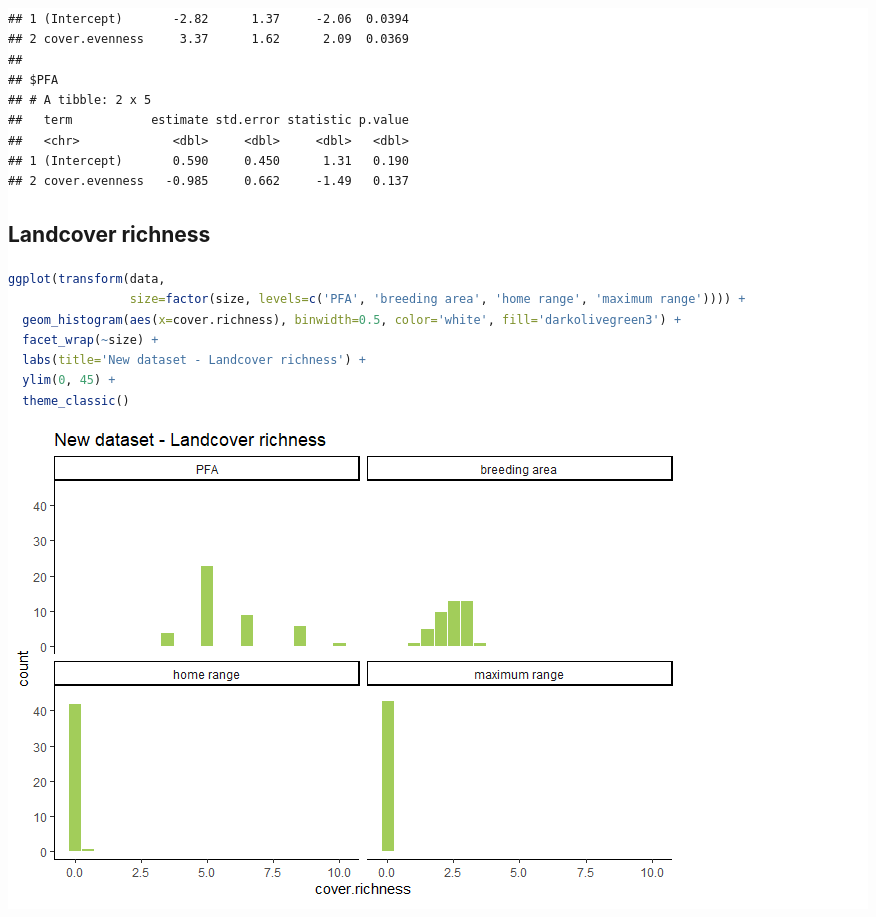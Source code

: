     ## 1 (Intercept)       -2.82      1.37     -2.06  0.0394
    ## 2 cover.evenness     3.37      1.62      2.09  0.0369
    ## 
    ## $PFA
    ## # A tibble: 2 x 5
    ##   term           estimate std.error statistic p.value
    ##   <chr>             <dbl>     <dbl>     <dbl>   <dbl>
    ## 1 (Intercept)       0.590     0.450      1.31   0.190
    ## 2 cover.evenness   -0.985     0.662     -1.49   0.137

## Landcover richness

``` r
ggplot(transform(data,
                 size=factor(size, levels=c('PFA', 'breeding area', 'home range', 'maximum range')))) +
  geom_histogram(aes(x=cover.richness), binwidth=0.5, color='white', fill='darkolivegreen3') +
  facet_wrap(~size) +
  labs(title='New dataset - Landcover richness') +
  ylim(0, 45) +
  theme_classic()
```

![](20210126_exploring_variables_files/figure-gfm/unnamed-chunk-22-1.png)
